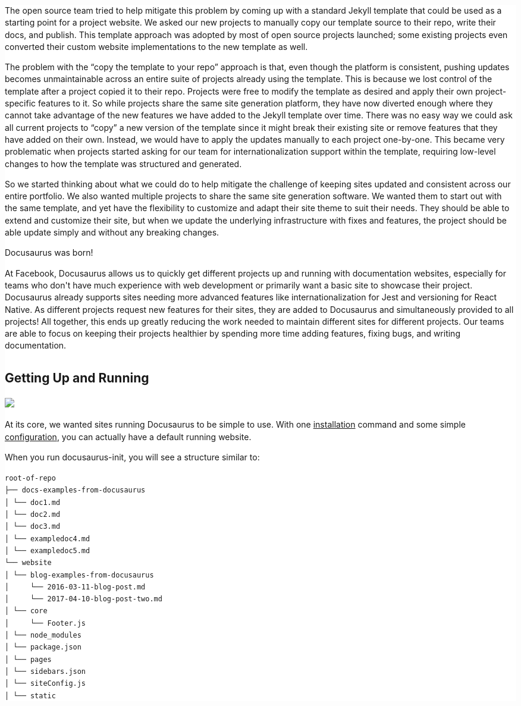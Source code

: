 The open source team tried to help mitigate this problem by coming up with a standard Jekyll template that could be used as a starting point for a project website. We asked our new projects to manually copy our template source to  their repo, write their docs, and publish. This template approach was adopted by most of open source projects launched; some existing projects even converted their custom website implementations to the new template as well.

The problem with the “copy the template to your repo” approach is that, even though the platform is consistent, pushing updates becomes unmaintainable across an entire suite of projects already using the template. This is because we lost control of the template after a project copied it to their repo. Projects were free to modify the template as desired and apply their own project-specific features to it. So while projects share the same site generation platform, they have now diverted enough where they cannot take advantage of the new features we have added to the Jekyll template over time. There was no easy way we could ask all current projects to “copy” a new version of the template since it might break their existing site or remove features that they have added on their own. Instead, we would have to apply the updates manually to each project one-by-one. This became very problematic when projects started asking for our team for internationalization support within the template, requiring low-level changes to how the template was structured and generated.

So we started thinking about what we could do to help mitigate the challenge of keeping sites updated and consistent across our entire portfolio. We also wanted multiple projects to share the same site generation software. We wanted them to start out with the same template, and yet have the flexibility to customize and adapt their site theme to suit their needs. They should be able to extend and customize their site, but when we update the underlying infrastructure with fixes and features, the project should be able update simply and without any breaking changes.

Docusaurus was born!

At Facebook, Docusaurus allows us to quickly get different projects up and running with documentation websites, especially for teams who don't have much experience with web development or primarily want a basic site to showcase their project. Docusaurus already supports sites needing more advanced features like internationalization for Jest and versioning for React Native. As different projects request new features for their sites, they are added to Docusaurus and simultaneously provided to all projects! All together, this ends up greatly reducing the work needed  to maintain different sites for different projects. Our teams are able to focus on keeping their projects healthier by spending more time adding features, fixing bugs, and writing documentation.

## Getting Up and Running

![](/img/slash-upandrunning.png)

At its core, we wanted sites running Docusaurus to be simple to use. With one [installation](https://docusaurus.io/docs/en/installation.html) command and some simple [configuration](https://docusaurus.io/docs/en/site-preparation.html), you can actually have a default running website.

When you run docusaurus-init, you will see a structure similar to:

```
root-of-repo
├── docs-examples-from-docusaurus
│ └── doc1.md
│ └── doc2.md
│ └── doc3.md
│ └── exampledoc4.md
│ └── exampledoc5.md
└── website
│ └── blog-examples-from-docusaurus
│     └── 2016-03-11-blog-post.md
│     └── 2017-04-10-blog-post-two.md
│ └── core
│     └── Footer.js
│ └── node_modules
│ └── package.json
│ └── pages
│ └── sidebars.json
│ └── siteConfig.js
│ └── static
```